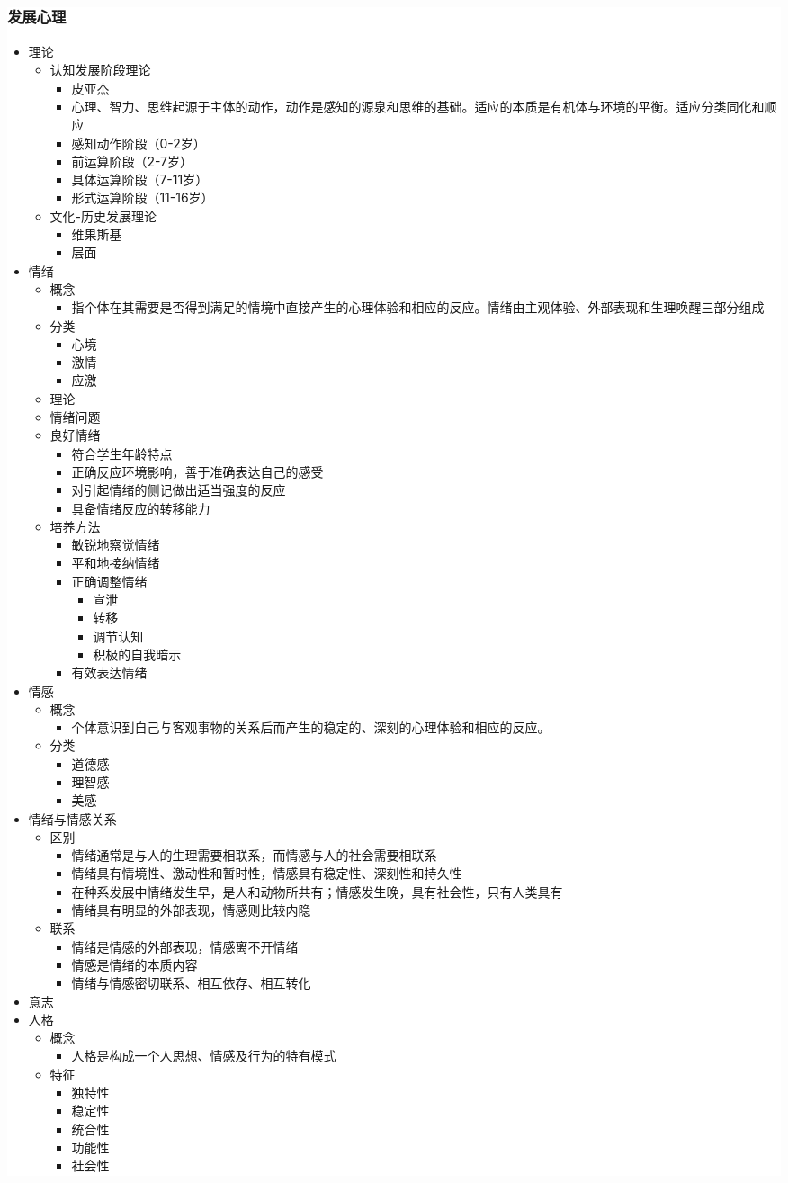 ### 发展心理

- 理论
  - 认知发展阶段理论
    - 皮亚杰
    - 心理、智力、思维起源于主体的动作，动作是感知的源泉和思维的基础。适应的本质是有机体与环境的平衡。适应分类同化和顺应
    - 感知动作阶段（0-2岁）
    - 前运算阶段（2-7岁）
    - 具体运算阶段（7-11岁）
    - 形式运算阶段（11-16岁）
  - 文化-历史发展理论
    - 维果斯基
    - 层面
- 情绪
  - 概念
    - 指个体在其需要是否得到满足的情境中直接产生的心理体验和相应的反应。情绪由主观体验、外部表现和生理唤醒三部分组成
  - 分类
    - 心境
    - 激情
    - 应激
  - 理论
  - 情绪问题
  - 良好情绪
    - 符合学生年龄特点
    - 正确反应环境影响，善于准确表达自己的感受
    - 对引起情绪的侧记做出适当强度的反应
    - 具备情绪反应的转移能力
  - 培养方法
    - 敏锐地察觉情绪
    - 平和地接纳情绪
    - 正确调整情绪
      - 宣泄
      - 转移
      - 调节认知
      - 积极的自我暗示
    - 有效表达情绪
- 情感
  - 概念
    - 个体意识到自己与客观事物的关系后而产生的稳定的、深刻的心理体验和相应的反应。
  - 分类
    - 道德感
    - 理智感
    - 美感
- 情绪与情感关系
  - 区别
    - 情绪通常是与人的生理需要相联系，而情感与人的社会需要相联系
    - 情绪具有情境性、激动性和暂时性，情感具有稳定性、深刻性和持久性
    - 在种系发展中情绪发生早，是人和动物所共有；情感发生晚，具有社会性，只有人类具有
    - 情绪具有明显的外部表现，情感则比较内隐
  - 联系
    - 情绪是情感的外部表现，情感离不开情绪
    - 情感是情绪的本质内容
    - 情绪与情感密切联系、相互依存、相互转化
- 意志
- 人格
  - 概念
    - 人格是构成一个人思想、情感及行为的特有模式
  - 特征
    - 独特性
    - 稳定性
    - 统合性
    - 功能性
    - 社会性